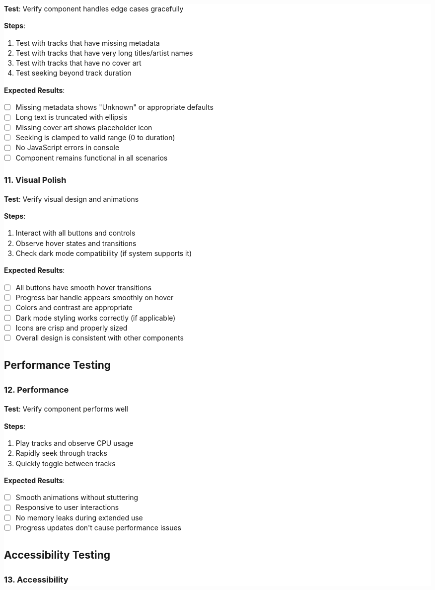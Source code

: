 **Test**: Verify component handles edge cases gracefully

**Steps**:
1. Test with tracks that have missing metadata
2. Test with tracks that have very long titles/artist names
3. Test with tracks that have no cover art
4. Test seeking beyond track duration

**Expected Results**:
- [ ] Missing metadata shows "Unknown" or appropriate defaults
- [ ] Long text is truncated with ellipsis
- [ ] Missing cover art shows placeholder icon
- [ ] Seeking is clamped to valid range (0 to duration)
- [ ] No JavaScript errors in console
- [ ] Component remains functional in all scenarios

### 11. Visual Polish

**Test**: Verify visual design and animations

**Steps**:
1. Interact with all buttons and controls
2. Observe hover states and transitions
3. Check dark mode compatibility (if system supports it)

**Expected Results**:
- [ ] All buttons have smooth hover transitions
- [ ] Progress bar handle appears smoothly on hover
- [ ] Colors and contrast are appropriate
- [ ] Dark mode styling works correctly (if applicable)
- [ ] Icons are crisp and properly sized
- [ ] Overall design is consistent with other components

## Performance Testing

### 12. Performance

**Test**: Verify component performs well

**Steps**:
1. Play tracks and observe CPU usage
2. Rapidly seek through tracks
3. Quickly toggle between tracks

**Expected Results**:
- [ ] Smooth animations without stuttering
- [ ] Responsive to user interactions
- [ ] No memory leaks during extended use
- [ ] Progress updates don't cause performance issues

## Accessibility Testing

### 13. Accessibility
